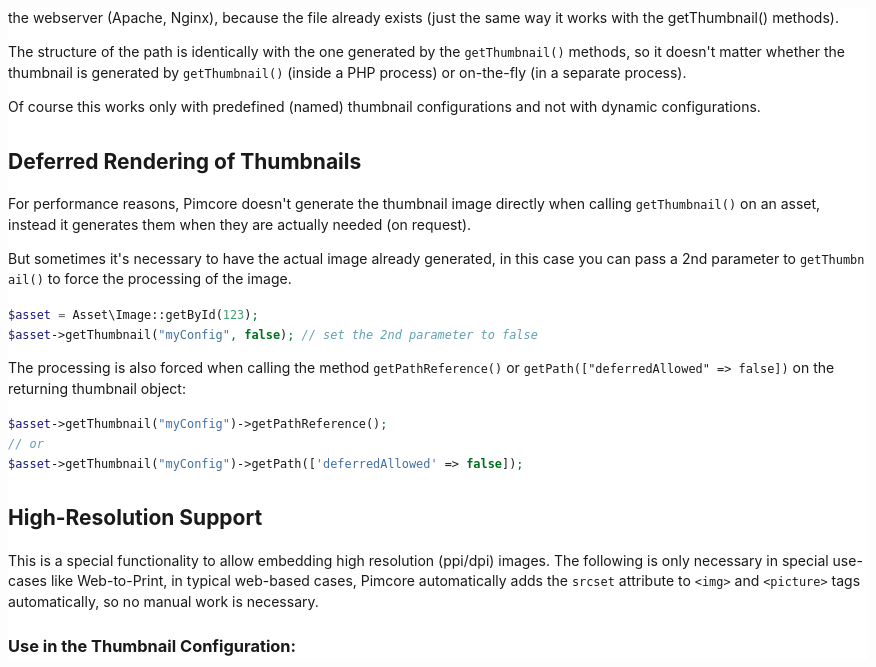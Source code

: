 the webserver (Apache, Nginx), because the file already exists (just the same way it works with the getThumbnail() methods).

The structure of the path is identically with the one generated by the `getThumbnail()` methods, so it doesn't
matter whether the thumbnail is generated by `getThumbnail()` (inside a PHP process) or on-the-fly (in a separate
process).

Of course this works only with predefined (named) thumbnail configurations and not with dynamic configurations.

## Deferred Rendering of Thumbnails

For performance reasons, Pimcore doesn't generate the thumbnail image directly when calling `getThumbnail()`
on an asset, instead it generates them when they are actually needed (on request).

But sometimes it's necessary to have the actual image already generated, in this case you can pass a
2nd parameter to `getThumbnail()` to force the processing of the image.

```php
$asset = Asset\Image::getById(123);
$asset->getThumbnail("myConfig", false); // set the 2nd parameter to false
```

The processing is also forced when calling the method `getPathReference()` or `getPath(["deferredAllowed" => false])` on
the returning thumbnail object:

```php
$asset->getThumbnail("myConfig")->getPathReference();
// or
$asset->getThumbnail("myConfig")->getPath(['deferredAllowed' => false]);
```

## High-Resolution Support

This is a special functionality to allow embedding high resolution (ppi/dpi) images.
The following is only necessary in special use-cases like Web-to-Print, in typical web-based cases, Pimcore
automatically adds the `srcset` attribute to `<img>` and `<picture>` tags automatically, so no manual work is necessary.

### Use in the Thumbnail Configuration:
